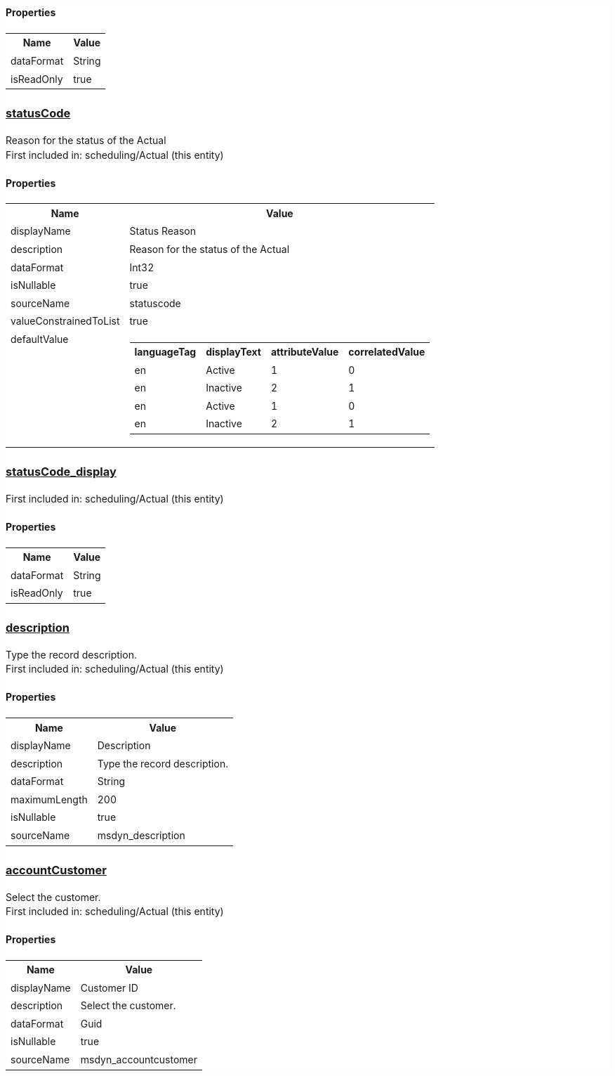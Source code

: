 #### Properties

<table><tr><th>Name</th><th>Value</th></tr><tr><td>dataFormat</td><td>String</td></tr><tr><td>isReadOnly</td><td>true</td></tr></table>

### <a href=#statusCode name="statusCode">statusCode</a>

Reason for the status of the Actual  
First included in: scheduling/Actual (this entity)  

#### Properties

<table><tr><th>Name</th><th>Value</th></tr><tr><td>displayName</td><td>Status Reason</td></tr><tr><td>description</td><td>Reason for the status of the Actual</td></tr><tr><td>dataFormat</td><td>Int32</td></tr><tr><td>isNullable</td><td>true</td></tr><tr><td>sourceName</td><td>statuscode</td></tr><tr><td>valueConstrainedToList</td><td>true</td></tr><tr><td>defaultValue</td><td><table><tr><th>languageTag</th><th>displayText</th><th>attributeValue</th><th>correlatedValue</th></tr><tr><td>en</td><td>Active</td><td>1</td><td>0</td></tr><tr><td>en</td><td>Inactive</td><td>2</td><td>1</td></tr><tr><td>en</td><td>Active</td><td>1</td><td>0</td></tr><tr><td>en</td><td>Inactive</td><td>2</td><td>1</td></tr></table></td></tr></table>

### <a href=#statusCode_display name="statusCode_display">statusCode_display</a>

First included in: scheduling/Actual (this entity)  

#### Properties

<table><tr><th>Name</th><th>Value</th></tr><tr><td>dataFormat</td><td>String</td></tr><tr><td>isReadOnly</td><td>true</td></tr></table>

### <a href=#description name="description">description</a>

Type the record description.  
First included in: scheduling/Actual (this entity)  

#### Properties

<table><tr><th>Name</th><th>Value</th></tr><tr><td>displayName</td><td>Description</td></tr><tr><td>description</td><td>Type the record description.</td></tr><tr><td>dataFormat</td><td>String</td></tr><tr><td>maximumLength</td><td>200</td></tr><tr><td>isNullable</td><td>true</td></tr><tr><td>sourceName</td><td>msdyn_description</td></tr></table>

### <a href=#accountCustomer name="accountCustomer">accountCustomer</a>

Select the customer.  
First included in: scheduling/Actual (this entity)  

#### Properties

<table><tr><th>Name</th><th>Value</th></tr><tr><td>displayName</td><td>Customer ID</td></tr><tr><td>description</td><td>Select the customer.</td></tr><tr><td>dataFormat</td><td>Guid</td></tr><tr><td>isNullable</td><td>true</td></tr><tr><td>sourceName</td><td>msdyn_accountcustomer</td></tr></table>
